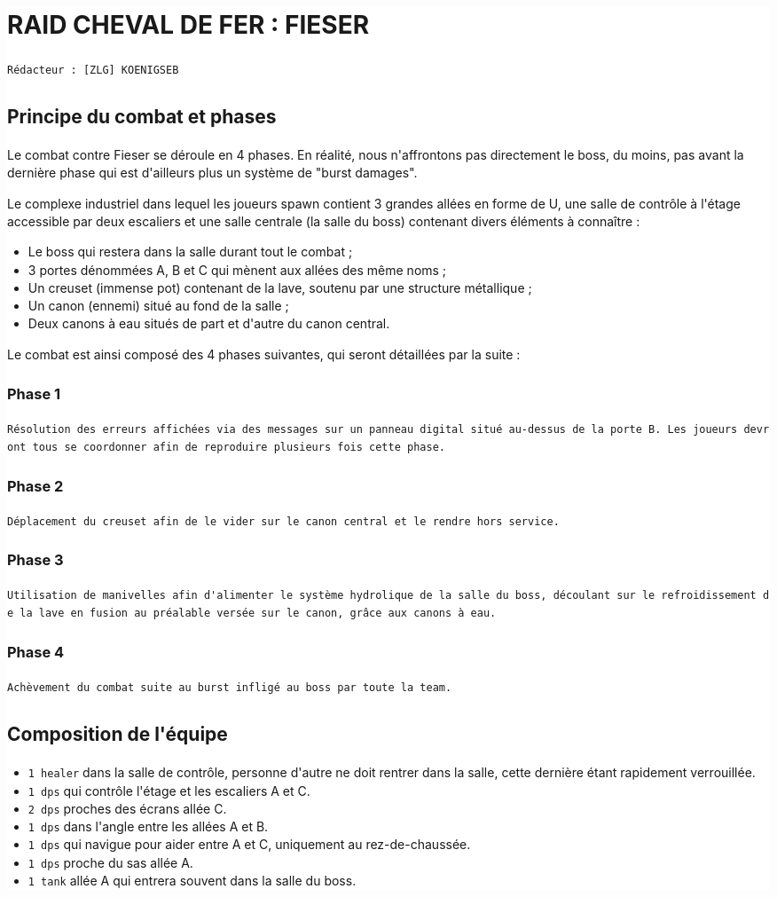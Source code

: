# RAID CHEVAL DE FER : FIESER

`Rédacteur : [ZLG] KOENIGSEB`

## Principe du combat et phases

Le combat contre Fieser se déroule en 4 phases.
En réalité, nous n'affrontons pas directement le boss, du moins, pas avant la dernière phase qui est d'ailleurs plus un système de "burst damages".

Le complexe industriel dans lequel les joueurs spawn contient 3 grandes allées en forme de U, une salle de contrôle à l'étage accessible par deux escaliers et une salle centrale (la salle du boss) contenant divers éléments à connaître :

- Le boss qui restera dans la salle durant tout le combat ;
- 3 portes dénommées A, B et C qui mènent aux allées des même noms ;
- Un creuset (immense pot) contenant de la lave, soutenu par une structure métallique ;
- Un canon (ennemi) situé au fond de la salle ;
- Deux canons à eau situés de part et d'autre du canon central.

Le combat est ainsi composé des 4 phases suivantes, qui seront détaillées par la suite :

### Phase 1
```
Résolution des erreurs affichées via des messages sur un panneau digital situé au-dessus de la porte B. Les joueurs devront tous se coordonner afin de reproduire plusieurs fois cette phase.
```

### Phase 2
```
Déplacement du creuset afin de le vider sur le canon central et le rendre hors service.
```

### Phase 3
```
Utilisation de manivelles afin d'alimenter le système hydrolique de la salle du boss, découlant sur le refroidissement de la lave en fusion au préalable versée sur le canon, grâce aux canons à eau.
```

### Phase 4
```
Achèvement du combat suite au burst infligé au boss par toute la team.
```

## Composition de l'équipe

- `1 healer` dans la salle de contrôle, personne d'autre ne doit rentrer dans la salle, cette dernière étant rapidement verrouillée.
- `1 dps` qui contrôle l'étage et les escaliers A et C.
- `2 dps` proches des écrans allée C.
- `1 dps` dans l'angle entre les allées A et B.
- `1 dps` qui navigue pour aider entre A et C, uniquement au rez-de-chaussée.
- `1 dps` proche du sas allée A.
- `1 tank` allée A qui entrera souvent dans la salle du boss.

